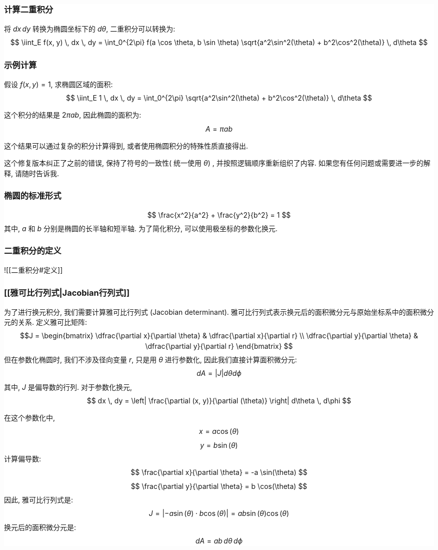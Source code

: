 ### 计算二重积分

将 $dx \, dy$ 转换为椭圆坐标下的 $d\theta$, 二重积分可以转换为: 
$$ \iint_E f(x, y) \, dx \, dy = \int_0^{2\pi} f(a \cos \theta, b \sin \theta) \sqrt{a^2\sin^2(\theta) + b^2\cos^2(\theta)} \, d\theta $$

### 示例计算

假设 $f(x, y) = 1$, 求椭圆区域的面积: 
$$ \iint_E 1 \, dx \, dy = \int_0^{2\pi} \sqrt{a^2\sin^2(\theta) + b^2\cos^2(\theta)} \, d\theta $$

这个积分的结果是 $2\pi ab$, 因此椭圆的面积为: 
$$ A = \pi ab $$

这个结果可以通过复杂的积分计算得到, 或者使用椭圆积分的特殊性质直接得出. 

这个修复版本纠正了之前的错误, 保持了符号的一致性( 统一使用 $\theta$) , 并按照逻辑顺序重新组织了内容. 如果您有任何问题或需要进一步的解释, 请随时告诉我. 











### 椭圆的标准形式
$$ \frac{x^2}{a^2} + \frac{y^2}{b^2} = 1 $$
其中, $a$ 和 $b$ 分别是椭圆的长半轴和短半轴. 为了简化积分, 可以使用极坐标的参数化换元. 

### 二重积分的定义
![[二重积分#定义]]

### [[雅可比行列式|Jacobian行列式]]
为了进行换元积分, 我们需要计算雅可比行列式 (Jacobian determinant). 雅可比行列式表示换元后的面积微分元与原始坐标系中的面积微分元的关系. 
定义雅可比矩阵: 
$$J = 
\begin{bmatrix}
\dfrac{\partial x}{\partial \theta} & \dfrac{\partial x}{\partial r} \\
\dfrac{\partial y}{\partial \theta} & \dfrac{\partial y}{\partial r}
\end{bmatrix}
$$
但在参数化椭圆时, 我们不涉及径向变量 $r$, 只是用 $\theta$ 进行参数化, 因此我们直接计算面积微分元: 
$$ dA = |J| d\theta d\phi $$
其中, $J$ 是偏导数的行列. 对于参数化换元, 
$$ dx \, dy = \left| \frac{\partial (x, y)}{\partial (\theta)} \right| d\theta \, d\phi $$

在这个参数化中, 
$$ x = a \cos(\theta) $$
$$ y = b \sin(\theta) $$
计算偏导数: 
$$ \frac{\partial x}{\partial \theta} = -a \sin(\theta) $$
$$ \frac{\partial y}{\partial \theta} = b \cos(\theta) $$
因此, 雅可比行列式是: 
$$ J = \left| -a \sin(\theta) \cdot b \cos(\theta) \right| = ab \sin(\theta) \cos(\theta) $$
换元后的面积微分元是: 
$$ dA = ab \, d\theta \, d\phi $$
